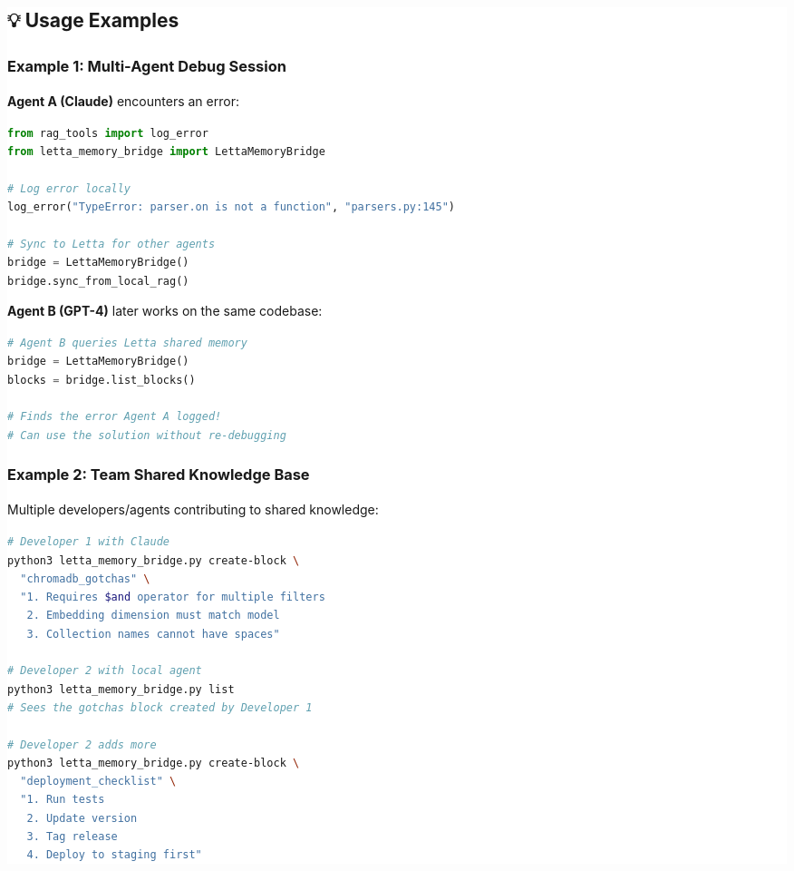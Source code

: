 
## 💡 Usage Examples

### Example 1: Multi-Agent Debug Session

**Agent A (Claude)** encounters an error:

```python
from rag_tools import log_error
from letta_memory_bridge import LettaMemoryBridge

# Log error locally
log_error("TypeError: parser.on is not a function", "parsers.py:145")

# Sync to Letta for other agents
bridge = LettaMemoryBridge()
bridge.sync_from_local_rag()
```

**Agent B (GPT-4)** later works on the same codebase:

```python
# Agent B queries Letta shared memory
bridge = LettaMemoryBridge()
blocks = bridge.list_blocks()

# Finds the error Agent A logged!
# Can use the solution without re-debugging
```

### Example 2: Team Shared Knowledge Base

Multiple developers/agents contributing to shared knowledge:

```bash
# Developer 1 with Claude
python3 letta_memory_bridge.py create-block \
  "chromadb_gotchas" \
  "1. Requires $and operator for multiple filters
   2. Embedding dimension must match model
   3. Collection names cannot have spaces"

# Developer 2 with local agent
python3 letta_memory_bridge.py list
# Sees the gotchas block created by Developer 1

# Developer 2 adds more
python3 letta_memory_bridge.py create-block \
  "deployment_checklist" \
  "1. Run tests
   2. Update version
   3. Tag release
   4. Deploy to staging first"
```
